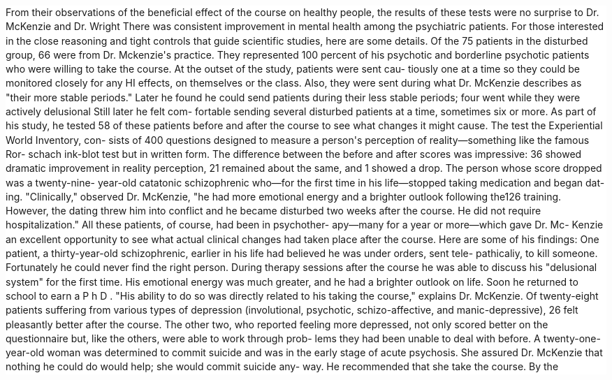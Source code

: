From their observations of the beneficial effect of the
course on healthy people, the results of these tests were
no surprise to Dr. McKenzie and Dr. Wright There was
consistent improvement in mental health among the
psychiatric patients.
For those interested in the close reasoning and tight
controls that guide scientific studies, here are some
details. Of the 75 patients in the disturbed group, 66
were from Dr. Mckenzie's practice. They represented
100 percent of his psychotic and borderline psychotic
patients who were willing to take the course.
At the outset of the study, patients were sent cau-
tiously one at a time so they could be monitored closely
for any HI effects, on themselves or the class. Also, they
were sent during what Dr. McKenzie describes as "their
more stable periods." Later he found he could send
patients during their less stable periods; four went while
they were actively delusional Still later he felt com-
fortable sending several disturbed patients at a time,
sometimes six or more.
As part of his study, he tested 58 of these patients
before and after the course to see what changes it might
cause. The test the Experiential World Inventory, con-
sists of 400 questions designed to measure a person's
perception of reality—something like the famous Ror-
schach ink-blot test but in written form. The difference
between the before and after scores was impressive: 36
showed dramatic improvement in reality perception, 21
remained about the same, and 1 showed a drop.
The person whose score dropped was a twenty-nine-
year-old catatonic schizophrenic who—for the first time
in his life—stopped taking medication and began dat-
ing. "Clinically," observed Dr. McKenzie, "he had more
emotional energy and a brighter outlook following the126 
training. However, the dating threw him into conflict
and he became disturbed two weeks after the course.
He did not require hospitalization."
All these patients, of course, had been in psychother-
apy—many for a year or more—which gave Dr. Mc-
Kenzie an excellent opportunity to see what actual
clinical changes had taken place after the course. Here
are some of his findings:
One patient, a thirty-year-old schizophrenic, earlier
in his life had believed he was under orders, sent tele-
pathicaliy, to kill someone. Fortunately he could never
find the right person. During therapy sessions after the
course he was able to discuss his "delusional system"
for the first time. His emotional energy was much
greater, and he had a brighter outlook on life. Soon he
returned to school to earn a P h D . "His ability to do so
was directly related to his taking the course," explains
Dr. McKenzie.
Of twenty-eight patients suffering from various types
of depression (involutional, psychotic, schizo-affective,
and manic-depressive), 26 felt pleasantly better after
the course. The other two, who reported feeling more
depressed, not only scored better on the questionnaire
but, like the others, were able to work through prob-
lems they had been unable to deal with before.
A twenty-one-year-old woman was determined to
commit suicide and was in the early stage of acute
psychosis. She assured Dr. McKenzie that nothing he
could do would help; she would commit suicide any-
way. He recommended that she take the course. By the